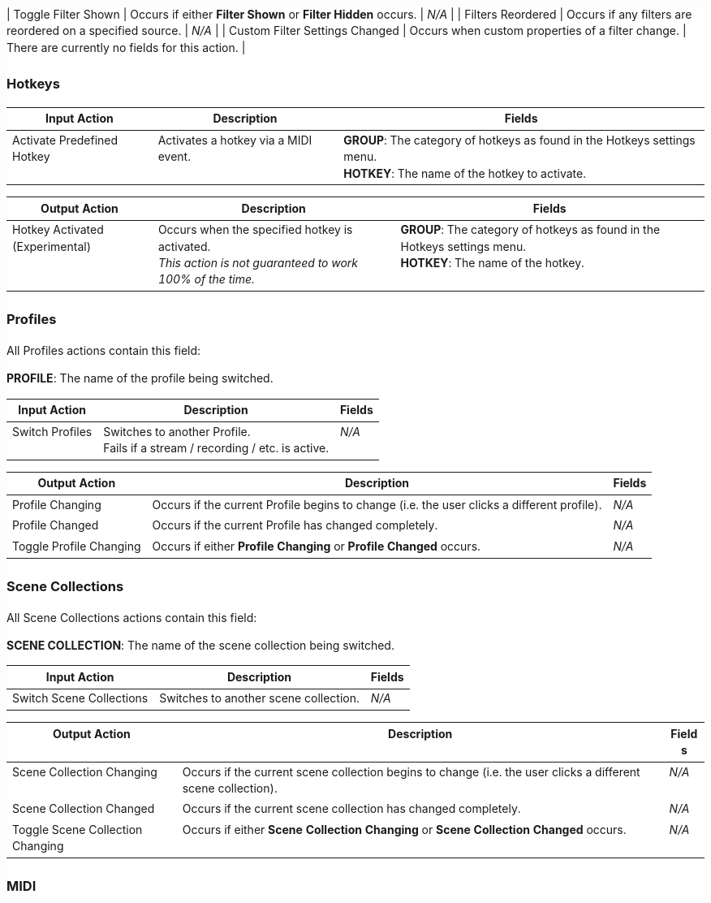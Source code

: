 | Toggle Filter Shown            | Occurs if either **Filter Shown** or **Filter Hidden** occurs.    | *N/A*                                          |
| Filters Reordered              | Occurs if any filters are reordered on a specified source.        | *N/A*                                          |
| Custom Filter Settings Changed | Occurs when custom properties of a filter change.                 | There are currently no fields for this action. |

### Hotkeys

| Input Action               | Description                          | Fields                                                                                                                       |
|----------------------------|--------------------------------------|------------------------------------------------------------------------------------------------------------------------------|
| Activate Predefined Hotkey | Activates a hotkey via a MIDI event. | **GROUP**: The category of hotkeys as found in the Hotkeys settings menu.<br>**HOTKEY**: The name of the hotkey to activate. |

| Output Action                   | Description                                                                                                 | Fields                                                                                                           |
|---------------------------------|-------------------------------------------------------------------------------------------------------------|------------------------------------------------------------------------------------------------------------------|
| Hotkey Activated (Experimental) | Occurs when the specified hotkey is activated.<br>*This action is not guaranteed to work 100% of the time.* | **GROUP**: The category of hotkeys as found in the Hotkeys settings menu.<br>**HOTKEY**: The name of the hotkey. |

### Profiles

All Profiles actions contain this field:

**PROFILE**: The name of the profile being switched.

| Input Action    | Description                                                                     | Fields |
|-----------------|---------------------------------------------------------------------------------|--------|
| Switch Profiles | Switches to another Profile.<br>Fails if a stream / recording / etc. is active. | *N/A*  |

| Output Action           | Description                                                                                | Fields |
|-------------------------|--------------------------------------------------------------------------------------------|--------|
| Profile Changing        | Occurs if the current Profile begins to change (i.e. the user clicks a different profile). | *N/A*  |
| Profile Changed         | Occurs if the current Profile has changed completely.                                      | *N/A*  |
| Toggle Profile Changing | Occurs if either **Profile Changing** or **Profile Changed** occurs.                       | *N/A*  |

### Scene Collections

All Scene Collections actions contain this field:

**SCENE COLLECTION**: The name of the scene collection being switched.

| Input Action             | Description                           | Fields |
|--------------------------|---------------------------------------|--------|
| Switch Scene Collections | Switches to another scene collection. | *N/A*  |

| Output Action                    | Description                                                                                                  | Fields |
|----------------------------------|--------------------------------------------------------------------------------------------------------------|--------|
| Scene Collection Changing        | Occurs if the current scene collection begins to change (i.e. the user clicks a different scene collection). | *N/A*  |
| Scene Collection Changed         | Occurs if the current scene collection has changed completely.                                               | *N/A*  |
| Toggle Scene Collection Changing | Occurs if either **Scene Collection Changing** or **Scene Collection Changed** occurs.                       | *N/A*  |

### MIDI

